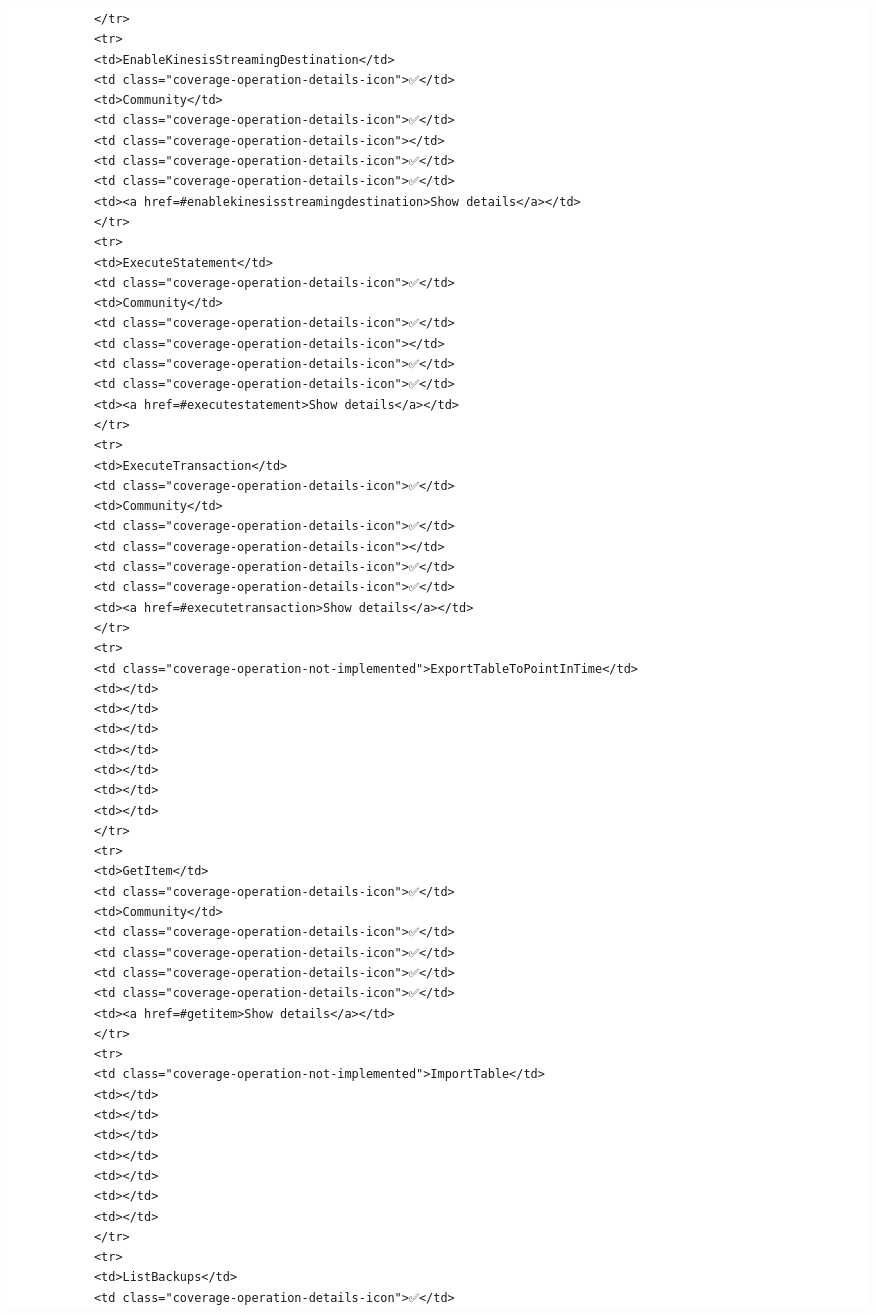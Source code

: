                 </tr>
                <tr>
                <td>EnableKinesisStreamingDestination</td>
                <td class="coverage-operation-details-icon">✅</td>
                <td>Community</td>
                <td class="coverage-operation-details-icon">✅</td>
                <td class="coverage-operation-details-icon"></td>
                <td class="coverage-operation-details-icon">✅</td>
                <td class="coverage-operation-details-icon">✅</td>
                <td><a href=#enablekinesisstreamingdestination>Show details</a></td>
                </tr>
                <tr>
                <td>ExecuteStatement</td>
                <td class="coverage-operation-details-icon">✅</td>
                <td>Community</td>
                <td class="coverage-operation-details-icon">✅</td>
                <td class="coverage-operation-details-icon"></td>
                <td class="coverage-operation-details-icon">✅</td>
                <td class="coverage-operation-details-icon">✅</td>
                <td><a href=#executestatement>Show details</a></td>
                </tr>
                <tr>
                <td>ExecuteTransaction</td>
                <td class="coverage-operation-details-icon">✅</td>
                <td>Community</td>
                <td class="coverage-operation-details-icon">✅</td>
                <td class="coverage-operation-details-icon"></td>
                <td class="coverage-operation-details-icon">✅</td>
                <td class="coverage-operation-details-icon">✅</td>
                <td><a href=#executetransaction>Show details</a></td>
                </tr>
                <tr>
                <td class="coverage-operation-not-implemented">ExportTableToPointInTime</td>
                <td></td>
                <td></td>
                <td></td>
                <td></td>
                <td></td>
                <td></td>
                <td></td>
                </tr>
                <tr>
                <td>GetItem</td>
                <td class="coverage-operation-details-icon">✅</td>
                <td>Community</td>
                <td class="coverage-operation-details-icon">✅</td>
                <td class="coverage-operation-details-icon">✅</td>
                <td class="coverage-operation-details-icon">✅</td>
                <td class="coverage-operation-details-icon">✅</td>
                <td><a href=#getitem>Show details</a></td>
                </tr>
                <tr>
                <td class="coverage-operation-not-implemented">ImportTable</td>
                <td></td>
                <td></td>
                <td></td>
                <td></td>
                <td></td>
                <td></td>
                <td></td>
                </tr>
                <tr>
                <td>ListBackups</td>
                <td class="coverage-operation-details-icon">✅</td>